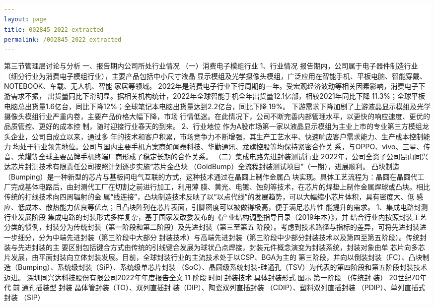 ```yaml
---
layout: page
title: 002845_2022_extracted
permalink: /002845_2022_extracted
---
```


第三节管理层讨论与分析
一、报告期内公司所处行业情况
（一）消费电子模组行业
1、行业情况
报告期内，公司属于电子器件制造行业（细分行业为消费电子模组行业），主要产品包括中小尺寸液晶
显示模组及光学摄像头模组，广泛应用在智能手机、平板电脑、智能穿戴、NOTEBOOK、车载、无人机、智能
家居等领域。
2022年是消费电子行业下行周期的一年。受宏观经济波动等相关因素影响，消费电子下游需求不振，
出货量同比下滑明显。据相关机构统计，2022年全球智能手机全年出货量12.1亿部，相较2021年同比下降
11.3%；全球平板电脑总出货量1.6亿台，同比下降12%；全球笔记本电脑出货量达到2.2亿台，同比下降
19%。
下游需求下降加剧了上游液晶显示模组及光学摄像头模组行业严重内卷，主要产品价格大幅下降，市场
行情低迷。在此情况下，公司不断完善内部管理水平，以更快的响应速度、更优的品质管控、更好的成本控
制，随时迎接行业春天的到来。
2、行业地位
作为A股市场第一家以液晶显示模组为主业上市的专业第三方模组龙头企业，公司自成立以来，通过多
年的技术和客户积累，市场竞争力不断增强，其生产工艺水平、快速响应客户需求能力、生产成本控制能力
均处于行业领先地位。公司与国内主要手机方案商如闻泰科技、华勤通讯、龙旗控股等均保持紧密合作关
系，与OPPO、vivo、三星、传音、荣耀等全球主要品牌手机终端厂商形成了稳定长期的合作关系。
（二）集成电路先进封装测试行业
2022年，公司全资子公司昆山同兴达芯片封测技术有限责任公司按照计划逐步实施“芯片金凸块
（GoldBump）全流程封装测试项目”（一期），进展顺利。
凸块制造（Bumping）是一种新型的芯片与基板间电气互联的方式，这种技术通过在晶圆上制作金属凸
块实现。具体工艺流程为：晶圆在晶圆代工厂完成基体电路后，由封测代工厂在切割之前进行加工，利用薄
膜、黄光、电镀、蚀刻等技术，在芯片的焊垫上制作金属焊球或凸块。相比传统的打线技术向四周辐射的金
属“线连接”，凸块制造技术反映了以“以点代线”的发展趋势，可以大幅缩小芯片体积，具有密度大、低
感应、低成本、散热能力优良等优点；且凸块阵列在芯片表面，引脚密度可以被做得极高，便于满足芯片性
能提升的需求。
1、集成电路封测行业发展阶段
集成电路的封装形式多样复杂，基于国家发改委发布的《产业结构调整指导目录（2019年本）》，并
结合行业内按照封装工艺分类的惯例，封装分为传统封装（第一阶段和第二阶段）及先进封装（第三至第五
阶段）。考虑到技术路径与指标的差异，可将先进封装进一步细分，分为中端先进封装（第三阶段中大部分
封装技术）与高端先进封装（第三阶段中少部分封装技术以及第四至第五阶段）。传统封装与先进封装的主
要区别包括键合方式由传统的引线键合发展为球状凸点焊接，封装元件概念演变为封装系统，封装对象由单
芯片向多芯片发展，由平面封装向立体封装发展。目前，全球封装行业的主流技术处于以CSP、BGA为主的
第三阶段，并向以倒装封装（FC）、凸块制造（Bumping）、系统级封装（SiP）、系统级单芯片封装
（SoC）、晶圆级系统封装-硅通孔（TSV）为代表的第四阶段和第五阶段封装技术迈进。
深圳同兴达科技股份有限公司2022年年度报告全文
11
阶段
时间
封装技术
具体封装形式
图示
第一阶段
（传统封
装）
20世纪70年代
前
通孔插装型
封装
晶体管封装（TO）、双列直插封
装（DIP）、陶瓷双列直插封装
（CDIP）、塑料双列直插封装
（PDIP）、单列直插式封装
（SIP）